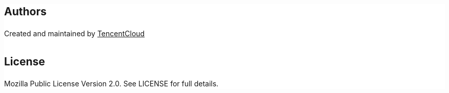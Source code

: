 

## Authors

Created and maintained by [TencentCloud](https://github.com/tencentcloudstack/terraform-provider-tencentcloud)

## License

Mozilla Public License Version 2.0.
See LICENSE for full details.
